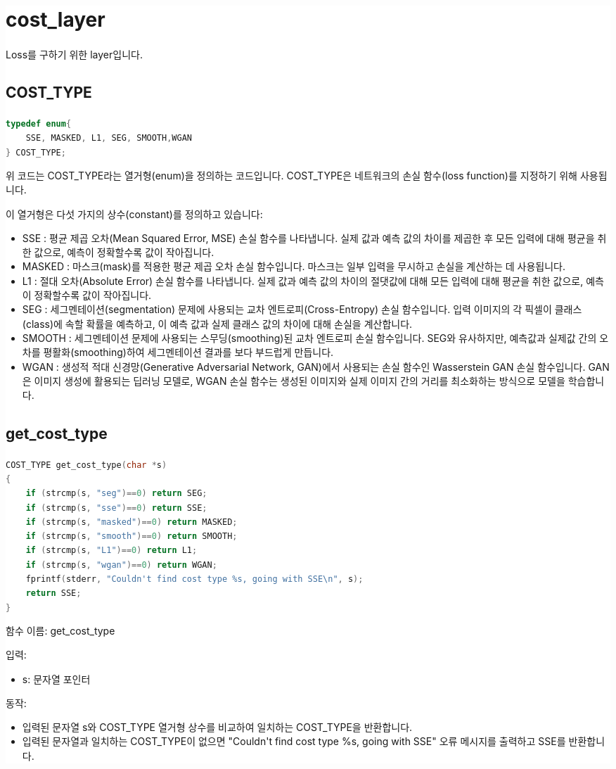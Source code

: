 # cost\_layer

Loss를 구하기 위한 layer입니다.

## COST\_TYPE

```c
typedef enum{
    SSE, MASKED, L1, SEG, SMOOTH,WGAN
} COST_TYPE;
```

위 코드는 COST\_TYPE라는 열거형(enum)을 정의하는 코드입니다. COST\_TYPE은 네트워크의 손실 함수(loss function)를 지정하기 위해 사용됩니다.

이 열거형은 다섯 가지의 상수(constant)를 정의하고 있습니다:

* SSE : 평균 제곱 오차(Mean Squared Error, MSE) 손실 함수를 나타냅니다. 실제 값과 예측 값의 차이를 제곱한 후 모든 입력에 대해 평균을 취한 값으로, 예측이 정확할수록 값이 작아집니다.
* MASKED : 마스크(mask)를 적용한 평균 제곱 오차 손실 함수입니다. 마스크는 일부 입력을 무시하고 손실을 계산하는 데 사용됩니다.
* L1 : 절대 오차(Absolute Error) 손실 함수를 나타냅니다. 실제 값과 예측 값의 차이의 절댓값에 대해 모든 입력에 대해 평균을 취한 값으로, 예측이 정확할수록 값이 작아집니다.
* SEG : 세그멘테이션(segmentation) 문제에 사용되는 교차 엔트로피(Cross-Entropy) 손실 함수입니다. 입력 이미지의 각 픽셀이 클래스(class)에 속할 확률을 예측하고, 이 예측 값과 실제 클래스 값의 차이에 대해 손실을 계산합니다.
* SMOOTH : 세그멘테이션 문제에 사용되는 스무딩(smoothing)된 교차 엔트로피 손실 함수입니다. SEG와 유사하지만, 예측값과 실제값 간의 오차를 평활화(smoothing)하여 세그멘테이션 결과를 보다 부드럽게 만듭니다.
* WGAN : 생성적 적대 신경망(Generative Adversarial Network, GAN)에서 사용되는 손실 함수인 Wasserstein GAN 손실 함수입니다. GAN은 이미지 생성에 활용되는 딥러닝 모델로, WGAN 손실 함수는 생성된 이미지와 실제 이미지 간의 거리를 최소화하는 방식으로 모델을 학습합니다.



## get\_cost\_type

```c
COST_TYPE get_cost_type(char *s)
{
    if (strcmp(s, "seg")==0) return SEG;
    if (strcmp(s, "sse")==0) return SSE;
    if (strcmp(s, "masked")==0) return MASKED;
    if (strcmp(s, "smooth")==0) return SMOOTH;
    if (strcmp(s, "L1")==0) return L1;
    if (strcmp(s, "wgan")==0) return WGAN;
    fprintf(stderr, "Couldn't find cost type %s, going with SSE\n", s);
    return SSE;
}
```

함수 이름: get\_cost\_type

입력:&#x20;

* s: 문자열 포인터&#x20;

동작:&#x20;

* 입력된 문자열 s와 COST\_TYPE 열거형 상수를 비교하여 일치하는 COST\_TYPE을 반환합니다.&#x20;
* 입력된 문자열과 일치하는 COST\_TYPE이 없으면 "Couldn't find cost type %s, going with SSE" 오류 메시지를 출력하고 SSE를 반환합니다.
